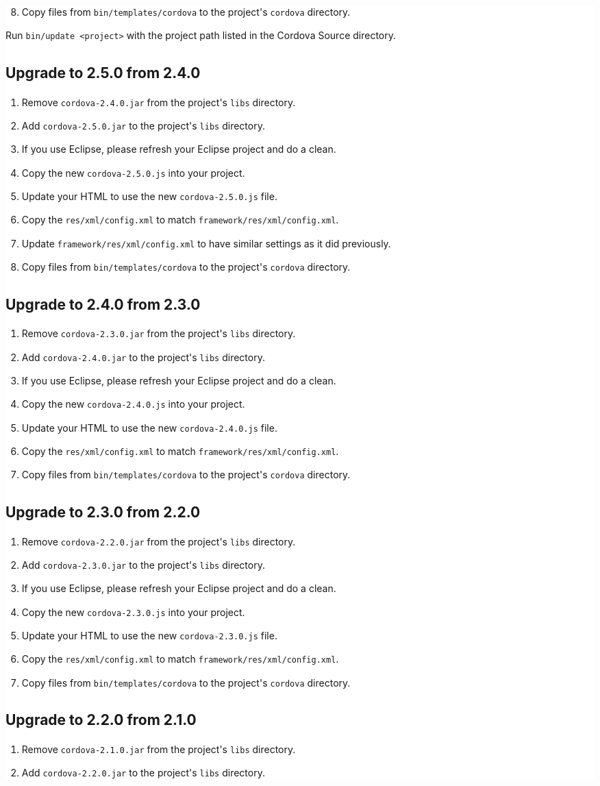 8. Copy files from `bin/templates/cordova` to the project's `cordova` directory.

Run `bin/update <project>` with the project path listed in the Cordova Source directory.

## Upgrade to 2.5.0 from 2.4.0

1. Remove `cordova-2.4.0.jar` from the project's `libs` directory.

2. Add `cordova-2.5.0.jar` to the project's `libs` directory.

3. If you use Eclipse, please refresh your Eclipse project and do a clean.

4. Copy the new `cordova-2.5.0.js` into your project.

5. Update your HTML to use the new `cordova-2.5.0.js` file.

6. Copy the `res/xml/config.xml` to match `framework/res/xml/config.xml`.

7. Update `framework/res/xml/config.xml` to have similar settings as it did previously.

8. Copy files from `bin/templates/cordova` to the project's `cordova` directory.

## Upgrade to 2.4.0 from 2.3.0

1. Remove `cordova-2.3.0.jar` from the project's `libs` directory.

2. Add `cordova-2.4.0.jar` to the project's `libs` directory.

3. If you use Eclipse, please refresh your Eclipse project and do a clean.

4. Copy the new `cordova-2.4.0.js` into your project.

5. Update your HTML to use the new `cordova-2.4.0.js` file.

6. Copy the `res/xml/config.xml` to match `framework/res/xml/config.xml`.

7. Copy files from `bin/templates/cordova` to the project's `cordova` directory.

## Upgrade to 2.3.0 from 2.2.0

1. Remove `cordova-2.2.0.jar` from the project's `libs` directory.

2. Add `cordova-2.3.0.jar` to the project's `libs` directory.

3. If you use Eclipse, please refresh your Eclipse project and do a clean.

4. Copy the new `cordova-2.3.0.js` into your project.

5. Update your HTML to use the new `cordova-2.3.0.js` file.

6. Copy the `res/xml/config.xml` to match `framework/res/xml/config.xml`.

7. Copy files from `bin/templates/cordova` to the project's `cordova` directory.

## Upgrade to 2.2.0 from 2.1.0

1. Remove `cordova-2.1.0.jar` from the project's `libs` directory.

2. Add `cordova-2.2.0.jar` to the project's `libs` directory.
